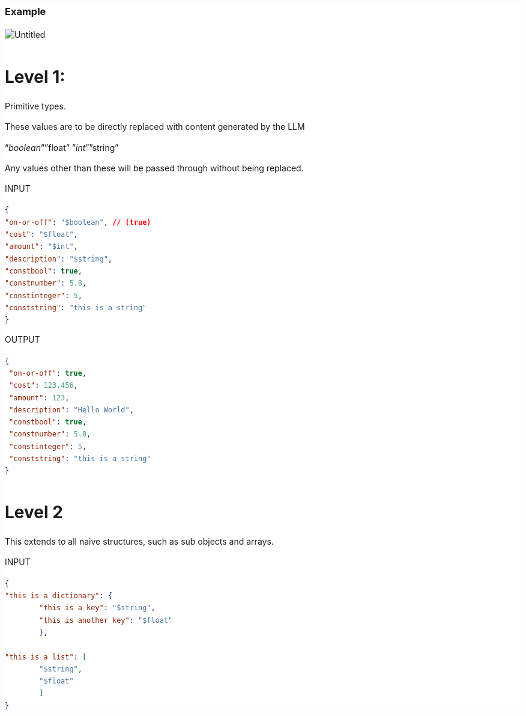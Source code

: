 ### Example

<img width="359" alt="Untitled" src="https://github.com/user-attachments/assets/0ddaad3b-fbb4-4691-9ad7-afc4b7973839">


# Level 1:
Primitive types.

These values are to be directly replaced with content generated by the LLM

“$boolean” 
”$float”
”$int”
”$string”

Any values other than these will be passed through without being replaced.

INPUT

```json
{
"on-or-off": "$boolean", // (true)
"cost": "$float",
"amount": "$int",
"description": "$string",
"constbool": true,
"constnumber": 5.8,
"constinteger": 5,
"conststring": "this is a string"
}
```

OUTPUT

```json
{
 "on-or-off": true,
 "cost": 123.456,
 "amount": 123,
 "description": "Hello World",
 "constbool": true,
 "constnumber": 5.8,
 "constinteger": 5,
 "conststring": "this is a string"
}
```

# Level 2

This extends to all naive structures, such as sub objects and arrays.

INPUT

```json
{
"this is a dictionary": {
		"this is a key": "$string",
		"this is another key": "$float"
		},
		
"this is a list": [
		"$string",
		"$float"
		]
}
```
